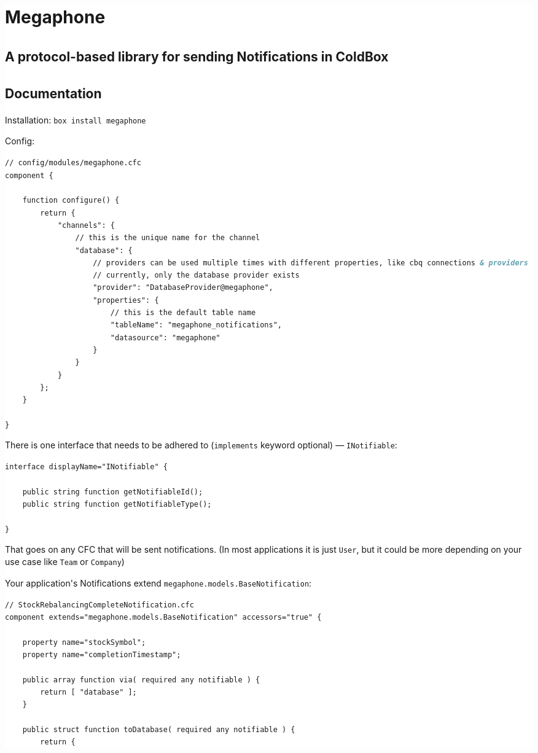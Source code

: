 # Megaphone

## A protocol-based library for sending Notifications in ColdBox

## Documentation
Installation: `box install megaphone`

Config:
```cfc
// config/modules/megaphone.cfc
component {

	function configure() {
		return {
			"channels": {
                // this is the unique name for the channel
				"database": {
                    // providers can be used multiple times with different properties, like cbq connections & providers
                    // currently, only the database provider exists
					"provider": "DatabaseProvider@megaphone",
					"properties": {
                        // this is the default table name
						"tableName": "megaphone_notifications",
						"datasource": "megaphone"
					}
				}
			}
		};
	}

}
```

There is one interface that needs to be adhered to (`implements` keyword optional) — `INotifiable`:
```cfc
interface displayName="INotifiable" {

    public string function getNotifiableId();
    public string function getNotifiableType();

}
```
That goes on any CFC that will be sent notifications.
(In most applications it is just `User`, but it could be more depending on your use case like `Team` or `Company`)

Your application's Notifications extend `megaphone.models.BaseNotification`:

```cfc
// StockRebalancingCompleteNotification.cfc
component extends="megaphone.models.BaseNotification" accessors="true" {

	property name="stockSymbol";
    property name="completionTimestamp";

	public array function via( required any notifiable ) {
		return [ "database" ];
	}

    public struct function toDatabase( required any notifiable ) {
        return {
```